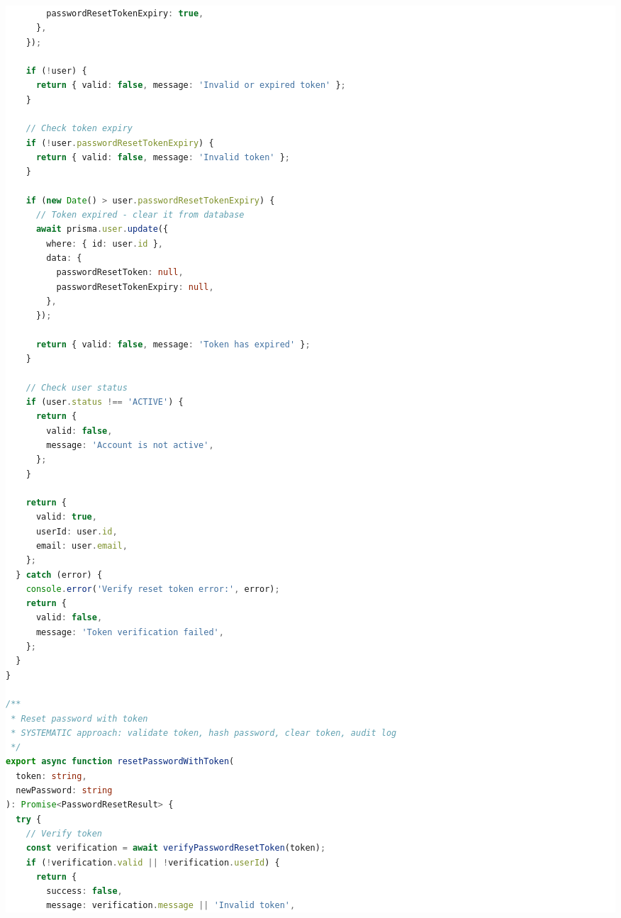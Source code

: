 ```typescript
        passwordResetTokenExpiry: true,
      },
    });

    if (!user) {
      return { valid: false, message: 'Invalid or expired token' };
    }

    // Check token expiry
    if (!user.passwordResetTokenExpiry) {
      return { valid: false, message: 'Invalid token' };
    }

    if (new Date() > user.passwordResetTokenExpiry) {
      // Token expired - clear it from database
      await prisma.user.update({
        where: { id: user.id },
        data: {
          passwordResetToken: null,
          passwordResetTokenExpiry: null,
        },
      });

      return { valid: false, message: 'Token has expired' };
    }

    // Check user status
    if (user.status !== 'ACTIVE') {
      return {
        valid: false,
        message: 'Account is not active',
      };
    }

    return {
      valid: true,
      userId: user.id,
      email: user.email,
    };
  } catch (error) {
    console.error('Verify reset token error:', error);
    return {
      valid: false,
      message: 'Token verification failed',
    };
  }
}

/**
 * Reset password with token
 * SYSTEMATIC approach: validate token, hash password, clear token, audit log
 */
export async function resetPasswordWithToken(
  token: string,
  newPassword: string
): Promise<PasswordResetResult> {
  try {
    // Verify token
    const verification = await verifyPasswordResetToken(token);
    if (!verification.valid || !verification.userId) {
      return {
        success: false,
        message: verification.message || 'Invalid token',
```